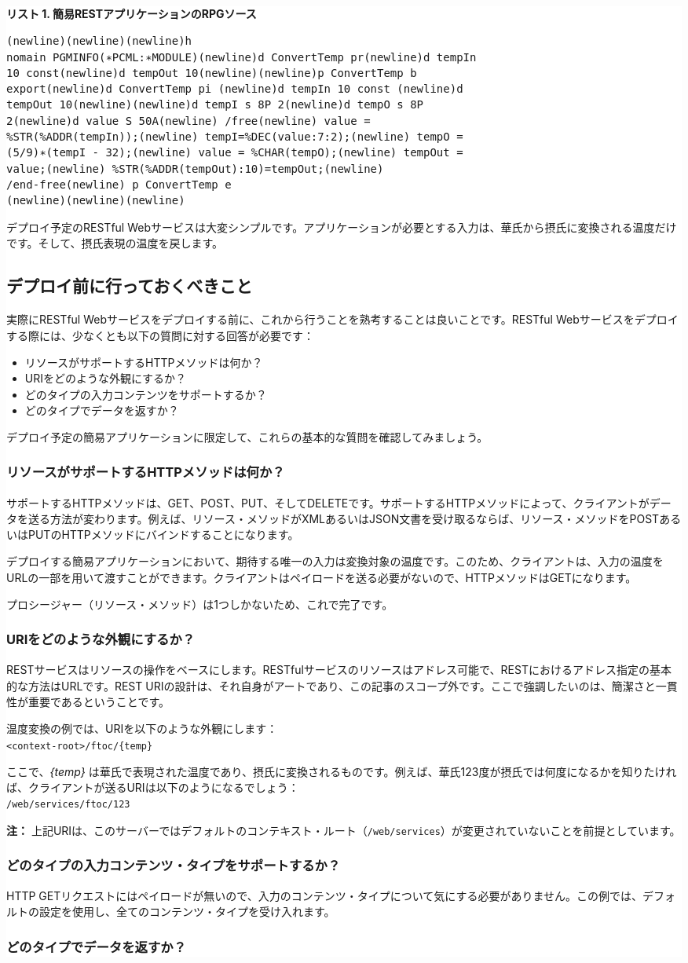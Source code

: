 **リスト 1. 簡易RESTアプリケーションのRPGソース**
<code-listing html-highlight="all-highlighting-off"><pre>&lpar;newline&rpar;&lpar;newline&rpar;&lpar;newline&rpar;h nomain PGMINFO(&#8727;PCML:&#8727;MODULE)&lpar;newline&rpar;d ConvertTemp     pr&lpar;newline&rpar;d tempIn                  10      const&lpar;newline&rpar;d tempOut                 10&lpar;newline&rpar;&lpar;newline&rpar;p ConvertTemp     b                   export&lpar;newline&rpar;d ConvertTemp     pi &lpar;newline&rpar;d tempIn                  10      const &lpar;newline&rpar;d tempOut                 10&lpar;newline&rpar;&lpar;newline&rpar;d tempI           s       8P   2&lpar;newline&rpar;d tempO           s       8P   2&lpar;newline&rpar;d value           S       50A&lpar;newline&rpar; /free&lpar;newline&rpar; value = %STR(%ADDR(tempIn));&lpar;newline&rpar; tempI=%DEC(value:7:2);&lpar;newline&rpar; tempO = (5/9)&#8727;(tempI &#8209; 32);&lpar;newline&rpar; value = %CHAR(tempO);&lpar;newline&rpar; tempOut = value;&lpar;newline&rpar; %STR(%ADDR(tempOut):10)=tempOut;&lpar;newline&rpar; /end&#8209;free&lpar;newline&rpar; p ConvertTemp   e &lpar;newline&rpar;&lpar;newline&rpar;&lpar;newline&rpar;</pre></code-listing>

デプロイ予定のRESTful Webサービスは大変シンプルです。アプリケーションが必要とする入力は、華氏から摂氏に変換される温度だけです。そして、摂氏表現の温度を戻します。

## デプロイ前に行っておくべきこと

実際にRESTful Webサービスをデプロイする前に、これから行うことを熟考することは良いことです。RESTful Webサービスをデプロイする際には、少なくとも以下の質問に対する回答が必要です：

* リソースがサポートするHTTPメソッドは何か？
* URIをどのような外観にするか？
* どのタイプの入力コンテンツをサポートするか？
* どのタイプでデータを返すか？

デプロイ予定の簡易アプリケーションに限定して、これらの基本的な質問を確認してみましょう。

### リソースがサポートするHTTPメソッドは何か？

サポートするHTTPメソッドは、GET、POST、PUT、そしてDELETEです。サポートするHTTPメソッドによって、クライアントがデータを送る方法が変わります。例えば、リソース・メソッドがXMLあるいはJSON文書を受け取るならば、リソース・メソッドをPOSTあるいはPUTのHTTPメソッドにバインドすることになります。

デプロイする簡易アプリケーションにおいて、期待する唯一の入力は変換対象の温度です。このため、クライアントは、入力の温度をURLの一部を用いて渡すことができます。クライアントはペイロードを送る必要がないので、HTTPメソッドはGETになります。

プロシージャー（リソース・メソッド）は1つしかないため、これで完了です。

### URIをどのような外観にするか？

RESTサービスはリソースの操作をベースにします。RESTfulサービスのリソースはアドレス可能で、RESTにおけるアドレス指定の基本的な方法はURLです。REST URIの設計は、それ自身がアートであり、この記事のスコープ外です。ここで強調したいのは、簡潔さと一貫性が重要であるということです。

温度変換の例では、URIを以下のような外観にします： <br/> `<context-root>/ftoc/{temp}`

ここで、_{temp}_ は華氏で表現された温度であり、摂氏に変換されるものです。例えば、華氏123度が摂氏では何度になるかを知りたければ、クライアントが送るURIは以下のようになるでしょう： <br/>`/web/services/ftoc/123`

**注：** 上記URIは、このサーバーではデフォルトのコンテキスト・ルート（`/web/services`）が変更されていないことを前提としています。

### どのタイプの入力コンテンツ・タイプをサポートするか？

HTTP GETリクエストにはペイロードが無いので、入力のコンテンツ・タイプについて気にする必要がありません。この例では、デフォルトの設定を使用し、全てのコンテンツ・タイプを受け入れます。

### どのタイプでデータを返すか？
